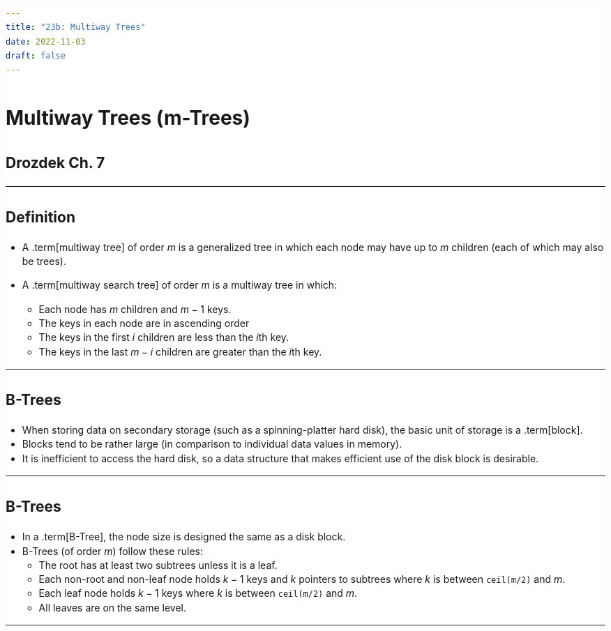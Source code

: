 ```yaml
---
title: "23b: Multiway Trees"
date: 2022-11-03
draft: false
---
```


# Multiway Trees (m-Trees)

## Drozdek Ch. 7

---

## Definition

* A .term[multiway tree] of order $m$ is a generalized tree in which each node may have up to $m$ children (each of which may also be trees).

* A .term[multiway search tree] of order $m$ is a multiway tree in which:
    - Each node has $m$ children and $m-1$ keys.
    - The keys in each node are in ascending order
    - The keys in the first $i$ children are less than the $i$th key.
    - The keys in the last $m-i$ children are greater than the $i$th key.

---

## B-Trees

* When storing data on secondary storage (such as a spinning-platter hard disk), the basic unit of storage is a .term[block]. 
* Blocks tend to be rather large (in comparison to individual data values in memory).
* It is inefficient to access the hard disk, so a data structure that makes efficient use of the disk block is desirable.

---

## B-Trees

* In a .term[B-Tree], the node size is designed the same as a disk block.
* B-Trees (of order $m$) follow these rules:
    - The root has at least two subtrees unless it is a leaf.
    - Each non-root and non-leaf node holds $k-1$ keys and $k$ pointers to subtrees where $k$ is between `ceil(m/2)` and $m$.
    - Each leaf node holds $k-1$ keys where $k$ is between 
    `ceil(m/2)` and $m$.
    - All leaves are on the same level.

---
